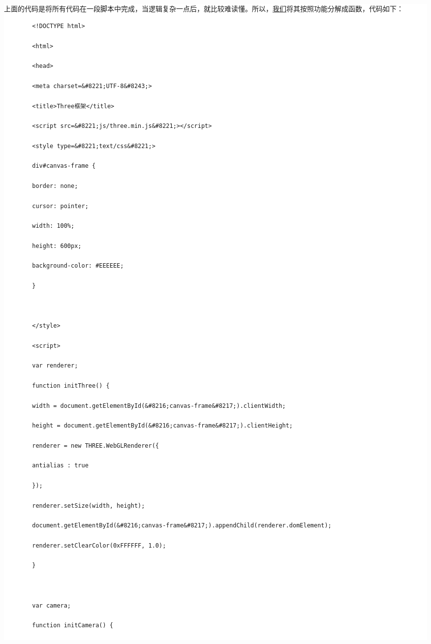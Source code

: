 上面的代码是将所有代码在一段脚本中完成，当逻辑复杂一点后，就比较难读懂。所以，[我们](https://www.w3cdoc.com)将其按照功能分解成函数，代码如下：
```
        <!DOCTYPE html>
      
        <html>
      
        <head>
      
        <meta charset=&#8221;UTF-8&#8243;>
      
        <title>Three框架</title>
      
        <script src=&#8221;js/three.min.js&#8221;></script>
      
        <style type=&#8221;text/css&#8221;>
      
        div#canvas-frame {
      
        border: none;
      
        cursor: pointer;
      
        width: 100%;
      
        height: 600px;
      
        background-color: #EEEEEE;
      
        }
      

      
        </style>
      
        <script>
      
        var renderer;
      
        function initThree() {
      
        width = document.getElementById(&#8216;canvas-frame&#8217;).clientWidth;
      
        height = document.getElementById(&#8216;canvas-frame&#8217;).clientHeight;
      
        renderer = new THREE.WebGLRenderer({
      
        antialias : true
      
        });
      
        renderer.setSize(width, height);
      
        document.getElementById(&#8216;canvas-frame&#8217;).appendChild(renderer.domElement);
      
        renderer.setClearColor(0xFFFFFF, 1.0);
      
        }
      

      
        var camera;
      
        function initCamera() {
      
```